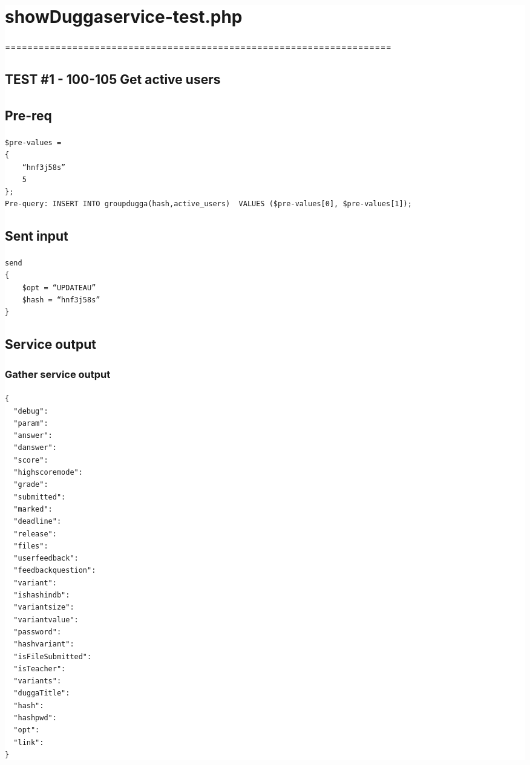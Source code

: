 # showDuggaservice-test.php

=====================================================================

## TEST #1 - 100-105 Get active users

## Pre-req

```
$pre-values =
{   
    “hnf3j58s”
    5
};
Pre-query: INSERT INTO groupdugga(hash,active_users)  VALUES ($pre-values[0], $pre-values[1]);
```

## Sent input

```
send
{
	$opt = “UPDATEAU”
    $hash = “hnf3j58s”
}
```

## Service output

### Gather service output

```
{
  "debug":
  "param": 
  "answer": 
  "danswer": 
  "score": 
  "highscoremode": 
  "grade": 
  "submitted": 
  "marked": 
  "deadline": 
  "release": 
  "files": 
  "userfeedback": 
  "feedbackquestion": 
  "variant": 
  "ishashindb": 
  "variantsize": 
  "variantvalue": 
  "password": 
  "hashvariant": 
  "isFileSubmitted": 
  "isTeacher": 
  "variants": 
  "duggaTitle": 
  "hash": 
  "hashpwd": 
  "opt": 
  "link": 
}
```